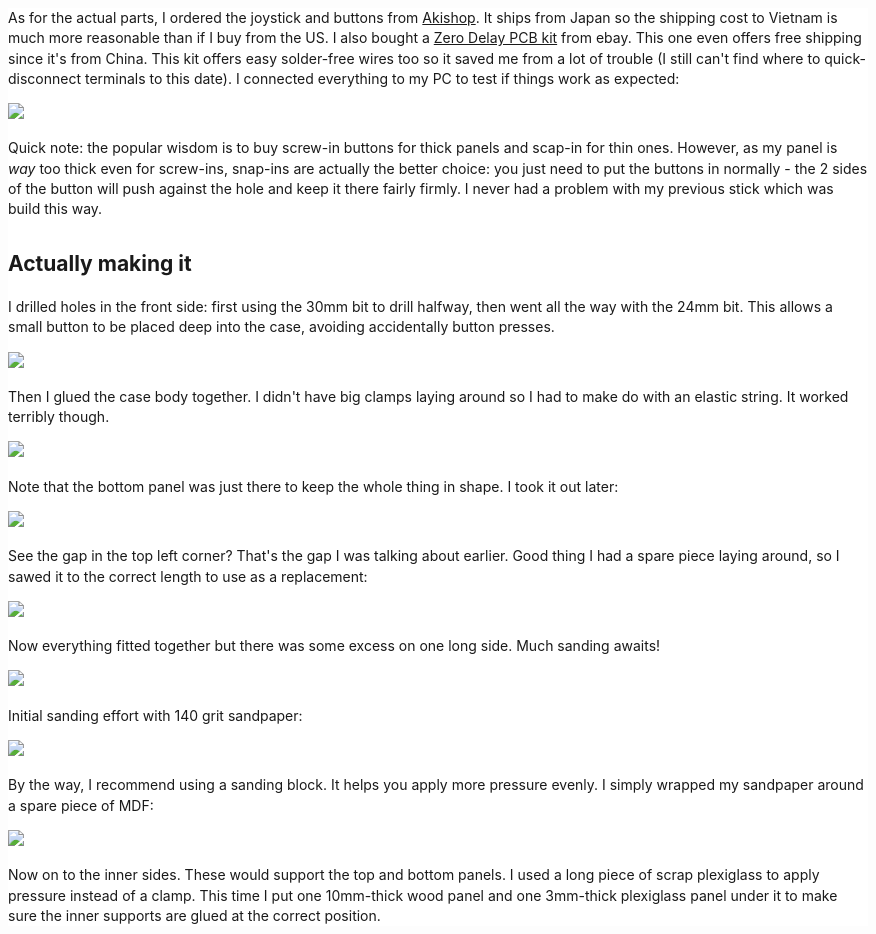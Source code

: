 As for the actual parts, I ordered the joystick and buttons from [Akishop][akishop]. It ships from
Japan so the shipping cost to Vietnam is much more reasonable than if I buy from the US. I also
bought a [Zero Delay PCB kit][zd] from ebay. This one even offers free shipping since it's from
China. This kit offers easy solder-free wires too so it saved me from a lot of trouble (I still
can't find where to quick-disconnect terminals to this date). I connected everything to my PC to
test if things work as expected:

![](/images/fightstick_26_electronics.jpg)

Quick note: the popular wisdom is to buy screw-in buttons for thick panels and scap-in for thin
ones. However, as my panel is *way* too thick even for screw-ins, snap-ins are actually the better
choice: you just need to put the buttons in normally - the 2 sides of the button will push against
the hole and keep it there fairly firmly. I never had a problem with my previous stick which was
build this way.

## Actually making it

I drilled holes in the front side: first using the 30mm bit to drill halfway, then went all the way
with the 24mm bit. This allows a small button to be placed deep into the case, avoiding
accidentally button presses.

![](/images/fightstick_06_front_holes.jpg)

Then I glued the case body together. I didn't have big clamps laying around so I had to make do
with an elastic string. It worked terribly though.

![](/images/fightstick_07_glue_body.jpg)

Note that the bottom panel was just there to keep the whole thing in shape. I took it out later:

![](/images/fightstick_08_glue_body2.jpg)

See the gap in the top left corner? That's the gap I was talking about earlier. Good thing I had a
spare piece laying around, so I sawed it to the correct length to use as a replacement:

![](/images/fightstick_09_saw_side.jpg)

Now everything fitted together but there was some excess on one long side. Much sanding awaits!

![](/images/fightstick_10_excess.jpg)

Initial sanding effort with 140 grit sandpaper:

![](/images/fightstick_11_sanded.jpg)

By the way, I recommend using a sanding block. It helps you apply more pressure evenly. I simply
wrapped my sandpaper around a spare piece of MDF:

![](/images/fightstick_12_sanding_block.jpg)

Now on to the inner sides. These would support the top and bottom panels. I used a long piece of
scrap plexiglass to apply pressure instead of a clamp. This time I put one 10mm-thick wood panel
and one 3mm-thick plexiglass panel under it to make sure the inner supports are glued at the
correct position.


[akishop]: https://www.akishop.jp/
[zd]: http://www.ebay.com/itm/Zero-Delay-USB-Encoder-to-PC-Joystick-For-Arcade-DIY-KIT-Sanwa-Parts-MAME-/191558265304?hash=item2c99c329d8#shpCntId
[slagcoin]: http://www.slagcoin.com/
[tech-talk]: http://forums.shoryuken.com/categories/tech-talk
[basic-design]: http://www.slagcoin.com/joystick/example2.html
[paint-guide]: http://forums.shoryuken.com/discussion/67501/how-to-paint-mdf-to-a-mirror-finish-worklog
[fablab]: http://fablabsaigon.org/
[flickr]: https://www.flickr.com/photos/nhanb/albums/72157661059385592